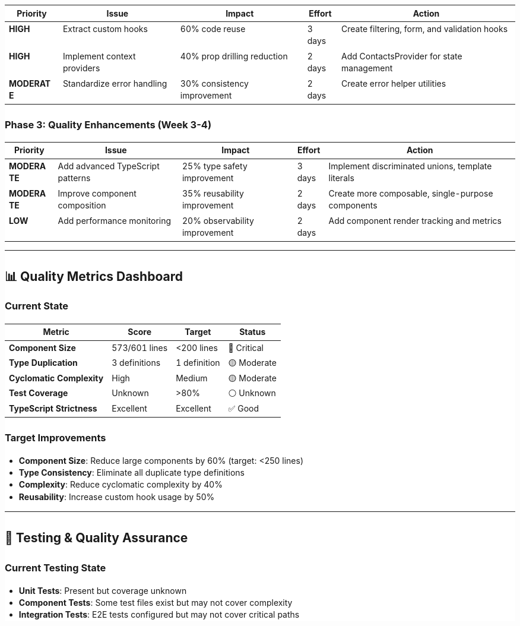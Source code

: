 | Priority | Issue | Impact | Effort | Action |
|----------|-------|--------|--------|--------|
| **HIGH** | Extract custom hooks | 60% code reuse | 3 days | Create filtering, form, and validation hooks |
| **HIGH** | Implement context providers | 40% prop drilling reduction | 2 days | Add ContactsProvider for state management |
| **MODERATE** | Standardize error handling | 30% consistency improvement | 2 days | Create error helper utilities |

### **Phase 3: Quality Enhancements (Week 3-4)**

| Priority | Issue | Impact | Effort | Action |
|----------|-------|--------|--------|--------|
| **MODERATE** | Add advanced TypeScript patterns | 25% type safety improvement | 3 days | Implement discriminated unions, template literals |
| **MODERATE** | Improve component composition | 35% reusability improvement | 2 days | Create more composable, single-purpose components |
| **LOW** | Add performance monitoring | 20% observability improvement | 2 days | Add component render tracking and metrics |

---

## 📊 Quality Metrics Dashboard

### **Current State**

| Metric | Score | Target | Status |
|--------|-------|--------|--------|
| **Component Size** | 573/601 lines | <200 lines | 🔴 Critical |
| **Type Duplication** | 3 definitions | 1 definition | 🟡 Moderate |
| **Cyclomatic Complexity** | High | Medium | 🟡 Moderate |
| **Test Coverage** | Unknown | >80% | ⚪ Unknown |
| **TypeScript Strictness** | Excellent | Excellent | ✅ Good |

### **Target Improvements**

- **Component Size**: Reduce large components by 60% (target: <250 lines)
- **Type Consistency**: Eliminate all duplicate type definitions
- **Complexity**: Reduce cyclomatic complexity by 40%
- **Reusability**: Increase custom hook usage by 50%

---

## 🧪 Testing & Quality Assurance

### **Current Testing State**

- **Unit Tests**: Present but coverage unknown
- **Component Tests**: Some test files exist but may not cover complexity
- **Integration Tests**: E2E tests configured but may not cover critical paths
